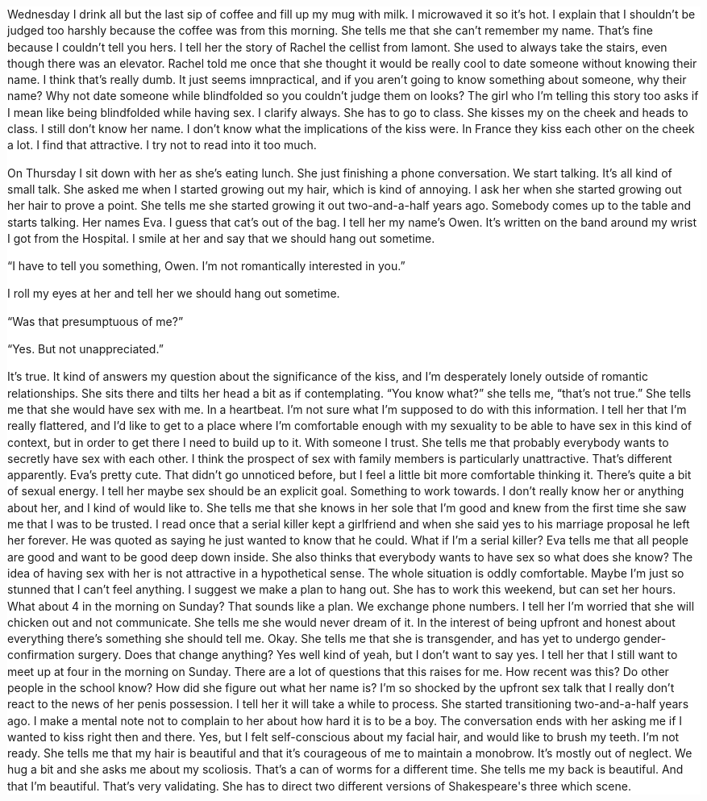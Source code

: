 Wednesday I drink all but the last sip of coffee and fill up my mug with milk. I microwaved it so it’s hot. I explain that I shouldn’t be judged too harshly because the coffee was from this morning. She tells me that she can’t remember my name. That’s fine because I couldn’t tell you hers. I tell her the story of Rachel the cellist from lamont. She used to always take the stairs, even though there was an elevator. Rachel told me once that she thought it would be really cool to date someone without knowing their name. I think that’s really dumb. It just seems imnpractical, and if you aren’t going to know something about someone, why their name? Why not date someone while blindfolded so you couldn’t judge them on looks? The girl who I’m telling this story too asks if I mean like being blindfolded while having sex. I clarify always. She has to go to class. She kisses my on the cheek and heads to class. I still don’t know her name. I don’t know what the implications of the kiss were. In France they kiss each other on the cheek a lot. I find that attractive. I try not to read into it too much.

On Thursday I sit down with her as she’s eating lunch. She just finishing a phone conversation. We start talking. It’s all kind of small talk. She asked me when I started growing out my hair, which is kind of annoying. I ask her when she started growing out her hair to prove a point. She tells me she started growing it out two-and-a-half years ago. Somebody comes up to the table and starts talking. Her names Eva. I guess that cat’s out of the bag. I tell her my name’s Owen. It’s written on the band around my wrist I got from the Hospital. I smile at her and say that we should hang out sometime.

“I have to tell you something, Owen. I’m not romantically interested in you.”

I roll my eyes at her and tell her we should hang out sometime.

“Was that presumptuous of me?”

“Yes. But not unappreciated.”

It’s true. It kind of answers my question about the significance of the kiss, and I’m desperately lonely outside of romantic relationships. She sits there and tilts her head a bit as if contemplating. “You know what?” she tells me, “that’s not true.” She tells me that she would have sex with me. In a heartbeat. I’m not sure what I’m supposed to do with this information. I tell her that I’m really flattered, and I’d like to get to a place where I’m comfortable enough with my sexuality to be able to have sex in this kind of context, but in order to get there I need to build up to it. With someone I trust. She tells me that probably everybody wants to secretly have sex with each other. I think the prospect of sex with family members is particularly unattractive. That’s different apparently. Eva’s pretty cute. That didn’t go unnoticed before, but I feel a little bit more comfortable thinking it. There’s quite a bit of sexual energy. I tell her maybe sex should be an explicit goal. Something to work towards. I don’t really know her or anything about her, and I kind of would like to. She tells me that she knows in her sole that I’m good and knew from the first time she saw me that I was to be trusted. I read once that a serial killer kept a girlfriend and when she said yes to his marriage proposal he left her forever. He was quoted as saying he just wanted to know that he could. What if I’m a serial killer? Eva tells me that all people are good and want to be good deep down inside. She also thinks that everybody wants to have sex so what does she know? The idea of having sex with her is not attractive in a hypothetical sense. The whole situation is oddly comfortable. Maybe I’m just so stunned that I can’t feel anything. I suggest we make a plan to hang out. She has to work this weekend, but can set her hours. What about 4 in the morning on Sunday? That sounds like a plan. We exchange phone numbers. I tell her I’m worried that she will chicken out and not communicate. She tells me she would never dream of it. In the interest of being upfront and honest about everything there’s something she should tell me. Okay. She tells me that she is transgender, and has yet to undergo gender-confirmation surgery. Does that change anything? Yes well kind of yeah, but I don’t want to say yes. I tell her that I still want to meet up at four in the morning on Sunday. There are a lot of questions that this raises for me. How recent was this? Do other people in the school know? How did she figure out what her name is? I’m so shocked by the upfront sex talk that I really don’t react to the news of her penis possession. I tell her it will take a while to process. She started transitioning two-and-a-half years ago. I make a mental note not to complain to her about how hard it is to be a boy. The conversation ends with her asking me if I wanted to kiss right then and there. Yes, but I felt self-conscious about my facial hair, and would like to brush my teeth. I’m not ready. She tells me that my hair is beautiful and that it’s courageous of me to maintain a monobrow. It’s mostly out of neglect. We hug a bit and she asks me about my scoliosis. That’s a can of worms for a different time. She tells me my back is beautiful. And that I’m beautiful. That’s very validating. She has to direct two different versions of Shakespeare's three which scene.
